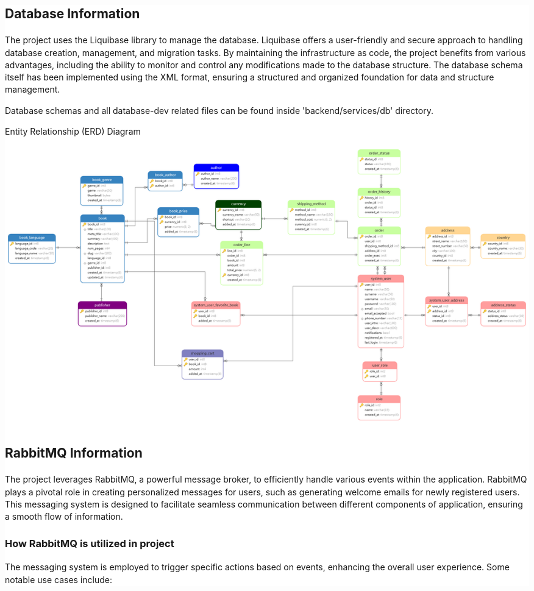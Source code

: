 ## Database Information

The project uses the Liquibase library to manage the database.
Liquibase offers a user-friendly and secure approach to handling database creation,
management, and migration tasks. By maintaining the infrastructure as code, the project
benefits from various advantages, including the ability to monitor and
control any modifications made to the database structure. The database schema itself
has been implemented using the XML format, ensuring a structured and organized foundation
for data and structure management.

Database schemas and all database-dev related files can be found inside 'backend/services/db' directory.

Entity Relationship (ERD) Diagram

![Database ERD diagram](./backend/doc/bookshop_db-physical-diagram.png)

## RabbitMQ Information

The project leverages RabbitMQ, a powerful message broker, to efficiently handle 
various events within the application. RabbitMQ plays a pivotal role in creating personalized 
messages for users, such as generating welcome emails for newly registered users. 
This messaging system is designed to facilitate seamless communication between different 
components of application, ensuring a smooth flow of information.

### How RabbitMQ is utilized in project
The messaging system is employed to trigger specific actions based on events, enhancing the overall user experience. 
Some notable use cases include:
